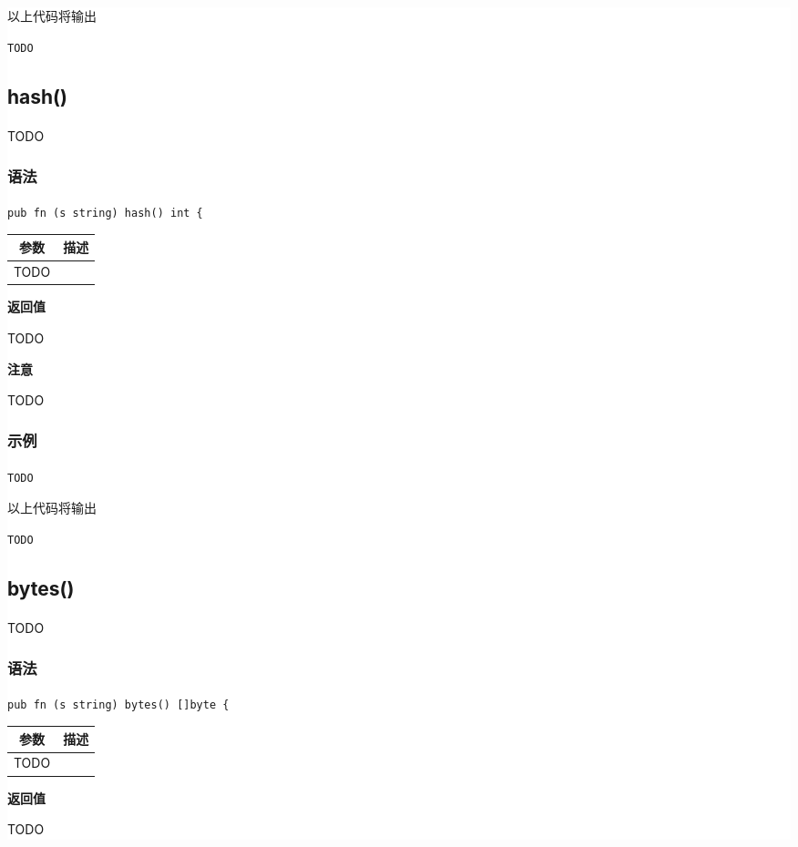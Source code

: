 以上代码将输出

```
TODO
```

## hash()

TODO

### 语法

```
pub fn (s string) hash() int {
```

参数|描述
---|---
 |TODO

**返回值**

TODO

**注意**

TODO

### 示例

```
TODO
```

以上代码将输出

```
TODO
```

## bytes()

TODO

### 语法

```
pub fn (s string) bytes() []byte {
```

参数|描述
---|---
 |TODO

**返回值**

TODO
